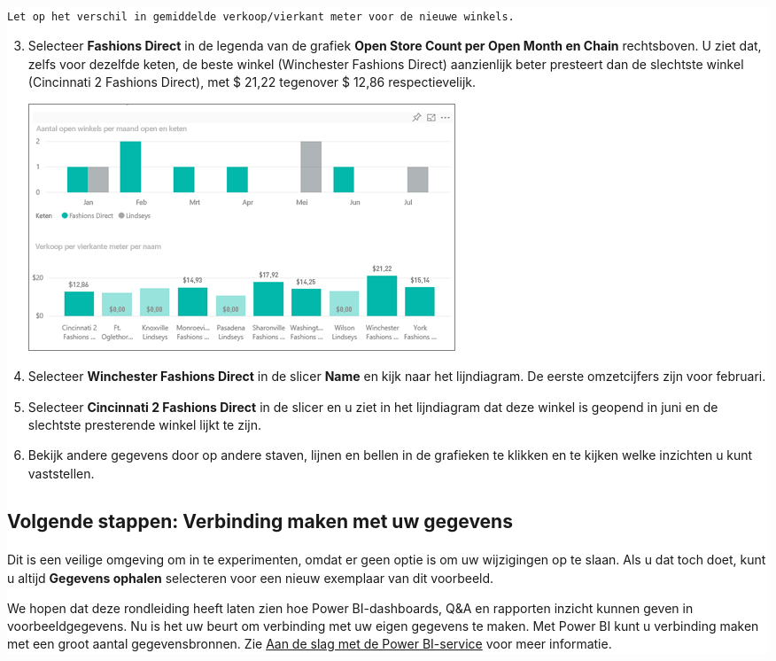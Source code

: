    Let op het verschil in gemiddelde verkoop/vierkant meter voor de nieuwe winkels.
3. Selecteer **Fashions Direct** in de legenda van de grafiek **Open Store Count per Open Month en Chain** rechtsboven. U ziet dat, zelfs voor dezelfde keten, de beste winkel (Winchester Fashions Direct) aanzienlijk beter presteert dan de slechtste winkel (Cincinnati 2 Fashions Direct), met $ 21,22 tegenover $ 12,86 respectievelijk.

   ![Fashions Direct geselecteerd](media/sample-retail-analysis/power-bi-lindseys.png)
4. Selecteer **Winchester Fashions Direct** in de slicer **Name** en kijk naar het lijndiagram. De eerste omzetcijfers zijn voor februari.
5. Selecteer **Cincinnati 2 Fashions Direct** in de slicer en u ziet in het lijndiagram dat deze winkel is geopend in juni en de slechtste presterende winkel lijkt te zijn.
6. Bekijk andere gegevens door op andere staven, lijnen en bellen in de grafieken te klikken en te kijken welke inzichten u kunt vaststellen.

## <a name="next-steps-connect-to-your-data"></a>Volgende stappen: Verbinding maken met uw gegevens
Dit is een veilige omgeving om in te experimenten, omdat er geen optie is om uw wijzigingen op te slaan. Als u dat toch doet, kunt u altijd **Gegevens ophalen** selecteren voor een nieuw exemplaar van dit voorbeeld.

We hopen dat deze rondleiding heeft laten zien hoe Power BI-dashboards, Q&A en rapporten inzicht kunnen geven in voorbeeldgegevens. Nu is het uw beurt om verbinding met uw eigen gegevens te maken. Met Power BI kunt u verbinding maken met een groot aantal gegevensbronnen. Zie [Aan de slag met de Power BI-service](../fundamentals/service-get-started.md) voor meer informatie.
